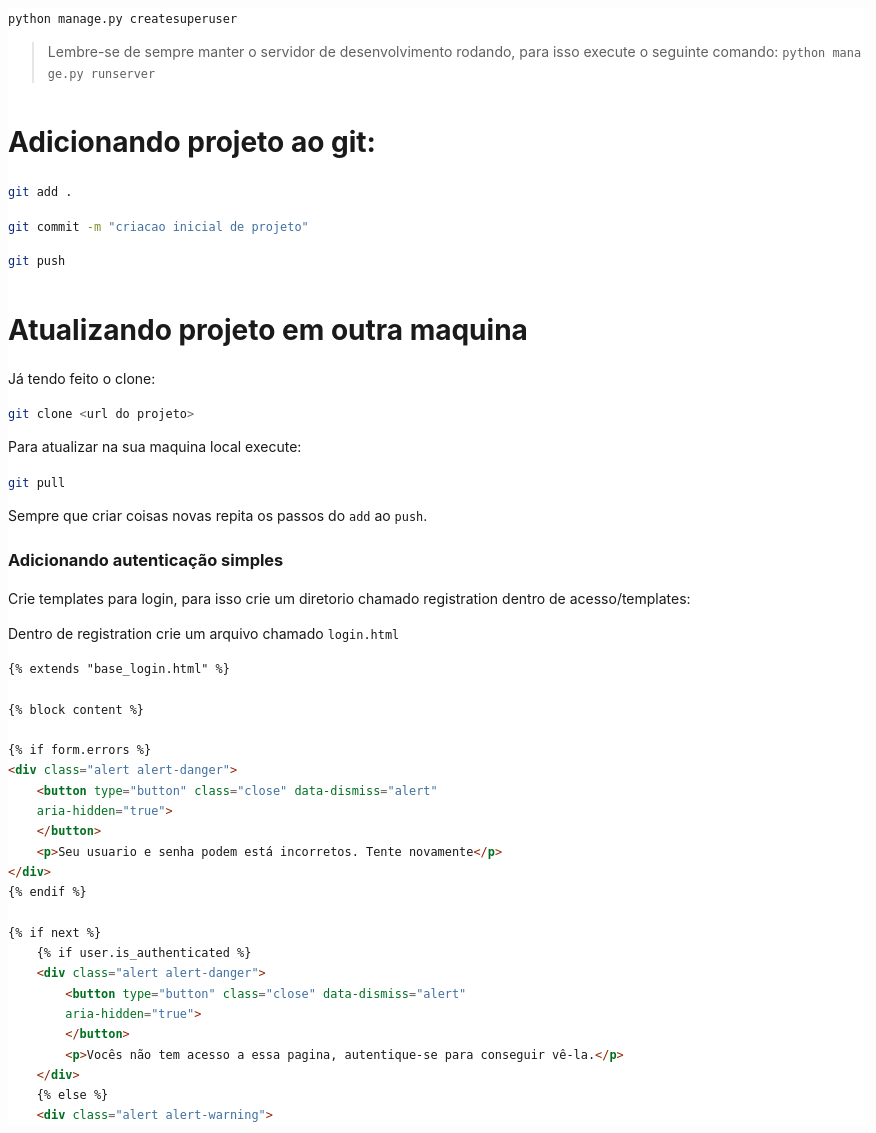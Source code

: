 ```bash
python manage.py createsuperuser
```


> Lembre-se de sempre manter o servidor de desenvolvimento rodando, para isso execute o seguinte comando: `python manage.py runserver`

# Adicionando projeto ao git:

```bash
git add .
```

```bash
git commit -m "criacao inicial de projeto"
```

```bash
git push
```

# Atualizando projeto em outra maquina

Já tendo feito o clone:

```bash
git clone <url do projeto>
```

Para atualizar na sua maquina local execute:

```bash
git pull
```

Sempre que criar coisas novas repita os passos do `add` ao `push`.  


### Adicionando autenticação simples

Crie templates para login, para isso crie um diretorio chamado registration dentro de acesso/templates:

Dentro de registration crie um arquivo chamado `login.html`
```html
{% extends "base_login.html" %}

{% block content %}

{% if form.errors %}
<div class="alert alert-danger">
    <button type="button" class="close" data-dismiss="alert"
    aria-hidden="true">
    </button>
    <p>Seu usuario e senha podem está incorretos. Tente novamente</p>
</div>
{% endif %}

{% if next %}
    {% if user.is_authenticated %}
    <div class="alert alert-danger">
        <button type="button" class="close" data-dismiss="alert"
        aria-hidden="true">
        </button>
        <p>Vocês não tem acesso a essa pagina, autentique-se para conseguir vê-la.</p>
    </div>
    {% else %}
    <div class="alert alert-warning">
```